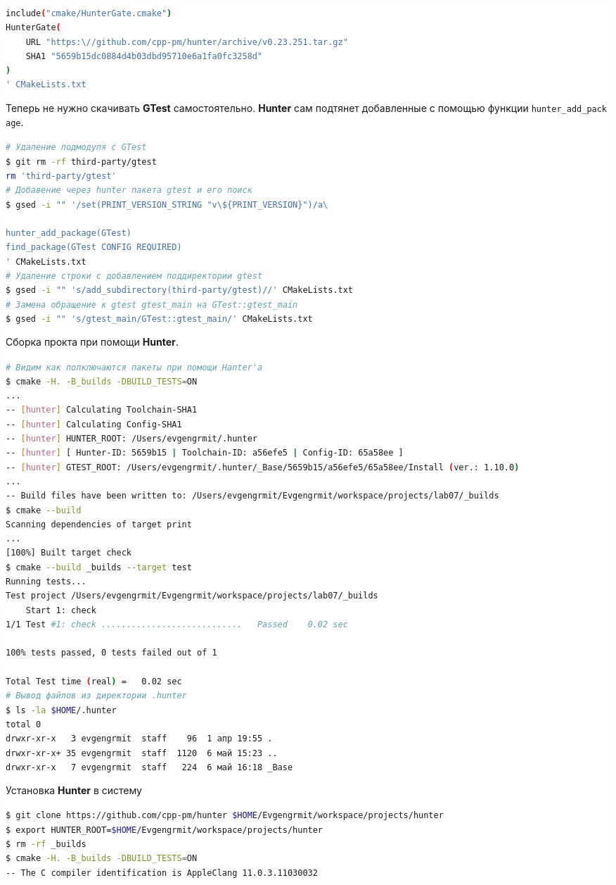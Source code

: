 ```sh
include("cmake/HunterGate.cmake")
HunterGate(
    URL "https:\//github.com/cpp-pm/hunter/archive/v0.23.251.tar.gz"
    SHA1 "5659b15dc0884d4b03dbd95710e6a1fa0fc3258d"
)
' CMakeLists.txt
```
Теперь не нужно скачивать **GTest** самостоятельно. **Hunter** сам подтянет добавленные с помощью функции `hunter_add_package`.
```sh
# Удаление подмодуля с GTest
$ git rm -rf third-party/gtest
rm 'third-party/gtest'
# Добавение через hunter пакета gtest и его поиск
$ gsed -i "" '/set(PRINT_VERSION_STRING "v\${PRINT_VERSION}")/a\

hunter_add_package(GTest)
find_package(GTest CONFIG REQUIRED)
' CMakeLists.txt
# Удаление строки с добавлением поддиректории gtest
$ gsed -i "" 's/add_subdirectory(third-party/gtest)//' CMakeLists.txt
# Замена обращение к gtest gtest_main на GTest::gtest_main
$ gsed -i "" 's/gtest_main/GTest::gtest_main/' CMakeLists.txt
```
Сборка прокта при помощи **Hunter**.
```sh
# Видим как полключаются пакеты при помощи Hanter'a
$ cmake -H. -B_builds -DBUILD_TESTS=ON
...
-- [hunter] Calculating Toolchain-SHA1
-- [hunter] Calculating Config-SHA1
-- [hunter] HUNTER_ROOT: /Users/evgengrmit/.hunter
-- [hunter] [ Hunter-ID: 5659b15 | Toolchain-ID: a56efe5 | Config-ID: 65a58ee ]
-- [hunter] GTEST_ROOT: /Users/evgengrmit/.hunter/_Base/5659b15/a56efe5/65a58ee/Install (ver.: 1.10.0)
...
-- Build files have been written to: /Users/evgengrmit/Evgengrmit/workspace/projects/lab07/_builds
$ cmake --build
Scanning dependencies of target print
...
[100%] Built target check
$ cmake --build _builds --target test
Running tests...
Test project /Users/evgengrmit/Evgengrmit/workspace/projects/lab07/_builds
    Start 1: check
1/1 Test #1: check ............................   Passed    0.02 sec

100% tests passed, 0 tests failed out of 1

Total Test time (real) =   0.02 sec
# Вывод файлов из директории .hunter
$ ls -la $HOME/.hunter
total 0
drwxr-xr-x   3 evgengrmit  staff    96  1 апр 19:55 .
drwxr-xr-x+ 35 evgengrmit  staff  1120  6 май 15:23 ..
drwxr-xr-x   7 evgengrmit  staff   224  6 май 16:18 _Base
```
Установка **Hunter** в систему
```sh
$ git clone https://github.com/cpp-pm/hunter $HOME/Evgengrmit/workspace/projects/hunter
$ export HUNTER_ROOT=$HOME/Evgengrmit/workspace/projects/hunter
$ rm -rf _builds
$ cmake -H. -B_builds -DBUILD_TESTS=ON
-- The C compiler identification is AppleClang 11.0.3.11030032
```